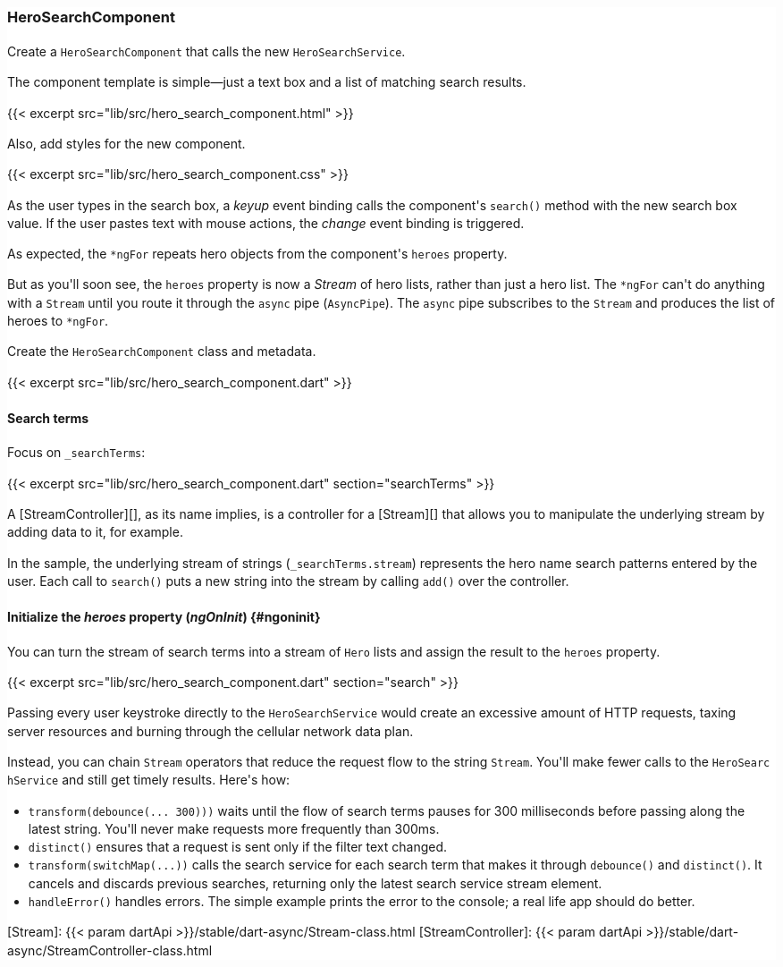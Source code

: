 ### HeroSearchComponent

Create a `HeroSearchComponent` that calls the new `HeroSearchService`.

The component template is simple&mdash;just a text box and a list of matching search results.

{{< excerpt src="lib/src/hero_search_component.html" >}}

Also, add styles for the new component.

{{< excerpt src="lib/src/hero_search_component.css" >}}

As the user types in the search box, a *keyup* event binding calls the component's `search()`
method with the new search box value. If the user pastes text with mouse actions,
the *change* event binding is triggered.

As expected, the `*ngFor` repeats hero objects from the component's `heroes` property.

But as you'll soon see, the `heroes` property is now a *Stream* of hero lists, rather than just a hero list.
The `*ngFor` can't do anything with a `Stream` until you route it through the `async` pipe (`AsyncPipe`).
The `async` pipe subscribes to the `Stream` and produces the list of heroes to `*ngFor`.

Create the `HeroSearchComponent` class and metadata.

{{< excerpt src="lib/src/hero_search_component.dart" >}}

#### Search terms

Focus on `_searchTerms`:

{{< excerpt src="lib/src/hero_search_component.dart" section="searchTerms" >}}

A [StreamController][], as its name implies, is a controller for a [Stream][] that allows you to
manipulate the underlying stream by adding data to it, for example.

In the sample, the underlying stream of strings (`_searchTerms.stream`) represents the hero
name search patterns entered by the user. Each call to `search()` puts a new string into
the stream by calling `add()` over the controller.

#### Initialize the *heroes* property (*ngOnInit*)  {#ngoninit}

You can turn the stream of search terms into a stream of `Hero` lists and assign the result to the `heroes` property.

{{< excerpt src="lib/src/hero_search_component.dart" section="search" >}}

Passing every user keystroke directly to the `HeroSearchService` would create an excessive amount of HTTP requests,
taxing server resources and burning through the cellular network data plan.

Instead, you can chain `Stream` operators that reduce the request flow to the string `Stream`.
You'll make fewer calls to the `HeroSearchService` and still get timely results. Here's how:

* `transform(debounce(... 300)))` waits until the flow of search terms pauses for 300
  milliseconds before passing along the latest string.
  You'll never make requests more frequently than 300ms.
* `distinct()` ensures that a request is sent only if the filter text changed.
* `transform(switchMap(...))` calls the search service for each
  search term that makes it through `debounce()` and `distinct()`.
  It cancels and discards previous searches, returning only the
  latest search service stream element.
* `handleError()` handles errors. The simple example prints the error
  to the console; a real life app should do better.


[http]: https://pub.dev/packages/http
[stream_transform]: https://pub.dev/packages/stream_transform
[Stream]: {{< param dartApi >}}/stable/dart-async/Stream-class.html
[StreamController]: {{< param dartApi >}}/stable/dart-async/StreamController-class.html